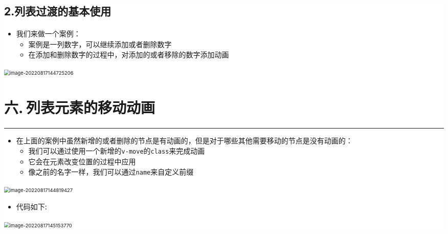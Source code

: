 ## 2.列表过渡的基本使用

- 我们来做一个案例：
  - 案例是一列数字，可以继续添加或者删除数字
  - 在添加和删除数字的过程中，对添加的或者移除的数字添加动画

<img src="C:\Users\23634\AppData\Roaming\Typora\typora-user-images\image-20220817144725206.png" alt="image-20220817144725206" style="zoom:67%;" />







# 六. 列表元素的移动动画

---

- 在上面的案例中虽然新增的或者删除的节点是有动画的，但是对于哪些其他需要移动的节点是没有动画的：
  - 我们可以通过使用一个新增的` v-move `的`class`来完成动画
  - 它会在元素改变位置的过程中应用
  - 像之前的名字一样，我们可以通过`name`来自定义前缀

<img src="C:\Users\23634\AppData\Roaming\Typora\typora-user-images\image-20220817144819427.png" alt="image-20220817144819427" style="zoom:67%;" />

- 代码如下:

<img src="C:\Users\23634\AppData\Roaming\Typora\typora-user-images\image-20220817145153770.png" alt="image-20220817145153770" style="zoom:67%;" />